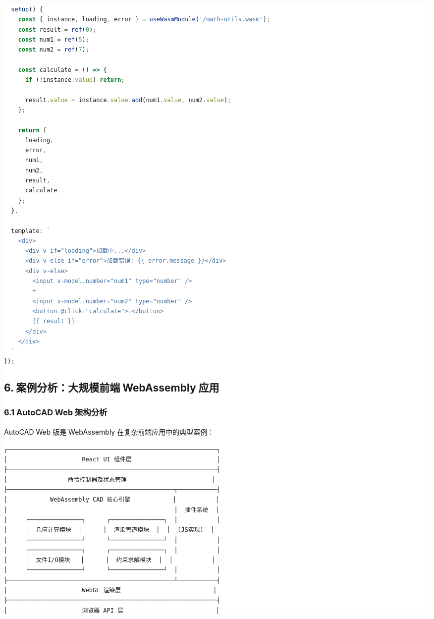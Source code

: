 ```javascript
  setup() {
    const { instance, loading, error } = useWasmModule('/math-utils.wasm');
    const result = ref(0);
    const num1 = ref(5);
    const num2 = ref(7);
    
    const calculate = () => {
      if (!instance.value) return;
      
      result.value = instance.value.add(num1.value, num2.value);
    };
    
    return {
      loading,
      error,
      num1,
      num2,
      result,
      calculate
    };
  },
  
  template: `
    <div>
      <div v-if="loading">加载中...</div>
      <div v-else-if="error">加载错误: {{ error.message }}</div>
      <div v-else>
        <input v-model.number="num1" type="number" />
        +
        <input v-model.number="num2" type="number" />
        <button @click="calculate">=</button>
        {{ result }}
      </div>
    </div>
  `
});

```

## 6. 案例分析：大规模前端 WebAssembly 应用

### 6.1 AutoCAD Web 架构分析

AutoCAD Web 版是 WebAssembly 在复杂前端应用中的典型案例：

```text
┌───────────────────────────────────────────────────────────┐
│                     React UI 组件层                        │
├───────────────────────────────────────────────────────────┤
│                 命令控制器及状态管理                        │
├───────────────────────────────────────────────┬───────────┤
│            WebAssembly CAD 核心引擎            │           │
│                                               │  插件系统  │
│     ┌───────────────┐      ┌───────────────┐  │           │
│     │  几何计算模块  │      │  渲染管道模块  │  │  (JS实现)  │
│     └───────────────┘      └───────────────┘  │           │
│     ┌───────────────┐      ┌───────────────┐  │           │
│     │  文件I/O模块   │      │  约束求解模块  │  │           │
│     └───────────────┘      └───────────────┘  │           │
├───────────────────────────────────────────────┴───────────┤
│                     WebGL 渲染层                          │
├───────────────────────────────────────────────────────────┤
│                     浏览器 API 层                          │
```